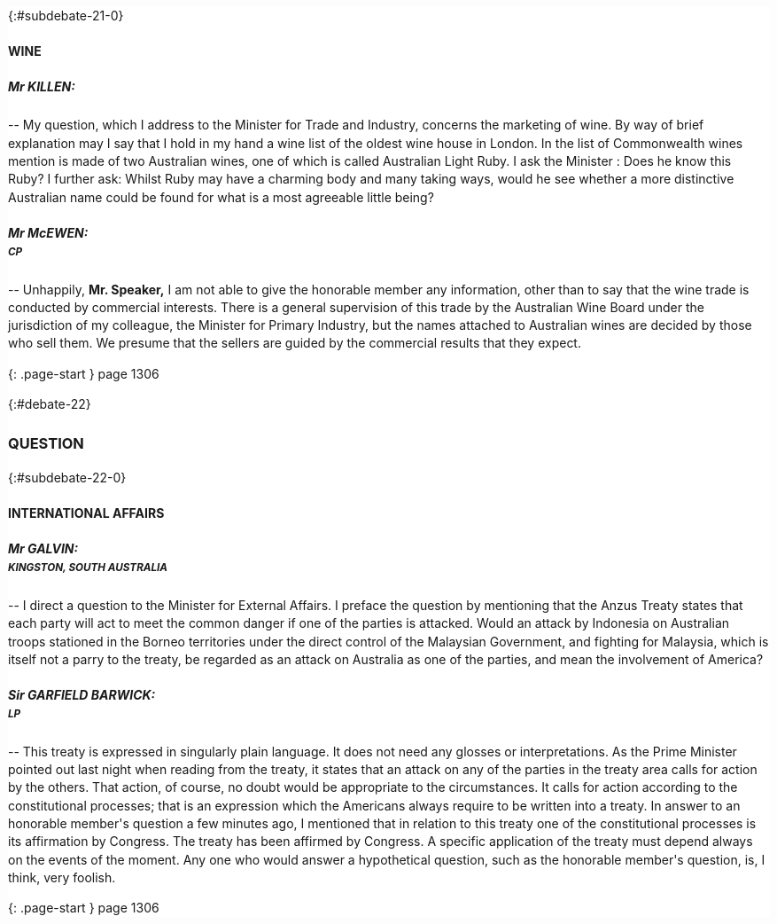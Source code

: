 {:#subdebate-21-0}
#### WINE

##### Mr KILLEN:

-- My question, which I address to the Minister for Trade and Industry, concerns the marketing of wine. By way of brief explanation may I say that I hold in my hand a wine list of the oldest wine house in London. In the list of Commonwealth wines mention is made of two Australian wines, one of which is called Australian Light Ruby. I ask the Minister : Does he know this Ruby? I further ask: Whilst Ruby may have a charming body and many taking ways, would he see whether a more distinctive Australian name could be found for what is a most agreeable little being? 

##### Mr McEWEN:<br><small class="text-muted">CP</small>

-- Unhappily,  **Mr. Speaker,**  I am not able to give the honorable member any information, other than to say that the wine trade is conducted by commercial interests. There is a general supervision of this trade by the Australian Wine Board under the jurisdiction of my colleague, the Minister for Primary Industry, but the names attached to Australian wines are decided by those who sell them. We presume that the sellers are guided by the commercial results that they expect. 

{: .page-start }
page 1306

{:#debate-22}
### QUESTION

{:#subdebate-22-0}
#### INTERNATIONAL AFFAIRS

##### Mr GALVIN:<br><small class="text-muted">KINGSTON, SOUTH AUSTRALIA</small>

-- I direct a question to the Minister for External Affairs. I preface the question by mentioning that the Anzus Treaty states that each party will act to meet the common danger if one of the parties is attacked. Would an attack by Indonesia on Australian troops stationed in the Borneo territories under the direct control of the Malaysian Government, and fighting for Malaysia, which is itself not a parry to the treaty, be regarded as an attack on Australia as one of the parties, and mean the involvement of America? 

##### Sir GARFIELD BARWICK:<br><small class="text-muted">LP</small>

-- This treaty is expressed in singularly plain language. It does not need any glosses or interpretations. As the Prime Minister pointed out last night when reading from the treaty, it states that an attack on any of the parties in the treaty area calls for action by the others. That action, of course, no doubt would be appropriate to the circumstances. It calls for action according to the constitutional processes; that is an expression which the Americans always require to be written into a treaty. In answer to an honorable member's question a few minutes ago, I mentioned that in relation to this treaty one of the constitutional processes is its affirmation by Congress. The treaty has been affirmed by Congress. A specific application of the treaty must depend always on the events of the moment. Any one who would answer a hypothetical question, such as the honorable member's question, is, I think, very foolish. 

{: .page-start }
page 1306
